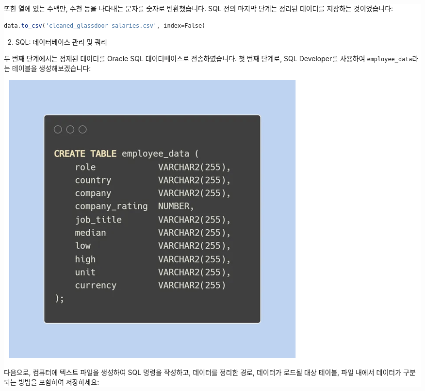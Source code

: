 또한 열에 있는 수백만, 수천 등을 나타내는 문자를 숫자로 변환했습니다. SQL 전의 마지막 단계는 정리된 데이터를 저장하는 것이었습니다:

<div class="content-ad"></div>

```js
data.to_csv('cleaned_glassdoor-salaries.csv', index=False)
```

2. SQL: 데이터베이스 관리 및 쿼리

두 번째 단계에서는 정제된 데이터를 Oracle SQL 데이터베이스로 전송하였습니다. 첫 번째 단계로, SQL Developer를 사용하여 `employee_data`라는 테이블을 생성해보겠습니다:

<img src="/assets/img/2024-06-22-DataAnalysisProjectUsingPythonSQLandPowerBISalaryandRatingAnalysisofCertainSoftwareEngineeringFieldsbyCountry_5.png" />


<div class="content-ad"></div>

다음으로, 컴퓨터에 텍스트 파일을 생성하여 SQL 명령을 작성하고, 데이터를 정리한 경로, 데이터가 로드될 대상 테이블, 파일 내에서 데이터가 구분되는 방법을 포함하여 저장하세요:

